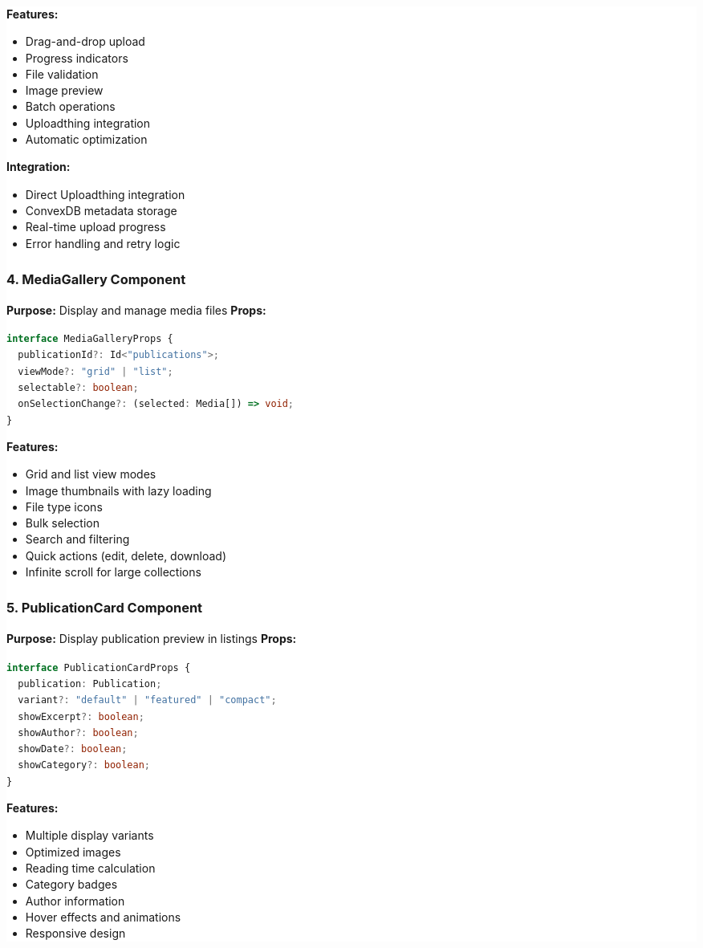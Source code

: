 **Features:**
- Drag-and-drop upload
- Progress indicators
- File validation
- Image preview
- Batch operations
- Uploadthing integration
- Automatic optimization

**Integration:**
- Direct Uploadthing integration
- ConvexDB metadata storage
- Real-time upload progress
- Error handling and retry logic

### 4. MediaGallery Component

**Purpose:** Display and manage media files
**Props:**
```typescript
interface MediaGalleryProps {
  publicationId?: Id<"publications">;
  viewMode?: "grid" | "list";
  selectable?: boolean;
  onSelectionChange?: (selected: Media[]) => void;
}
```

**Features:**
- Grid and list view modes
- Image thumbnails with lazy loading
- File type icons
- Bulk selection
- Search and filtering
- Quick actions (edit, delete, download)
- Infinite scroll for large collections

### 5. PublicationCard Component

**Purpose:** Display publication preview in listings
**Props:**
```typescript
interface PublicationCardProps {
  publication: Publication;
  variant?: "default" | "featured" | "compact";
  showExcerpt?: boolean;
  showAuthor?: boolean;
  showDate?: boolean;
  showCategory?: boolean;
}
```

**Features:**
- Multiple display variants
- Optimized images
- Reading time calculation
- Category badges
- Author information
- Hover effects and animations
- Responsive design
